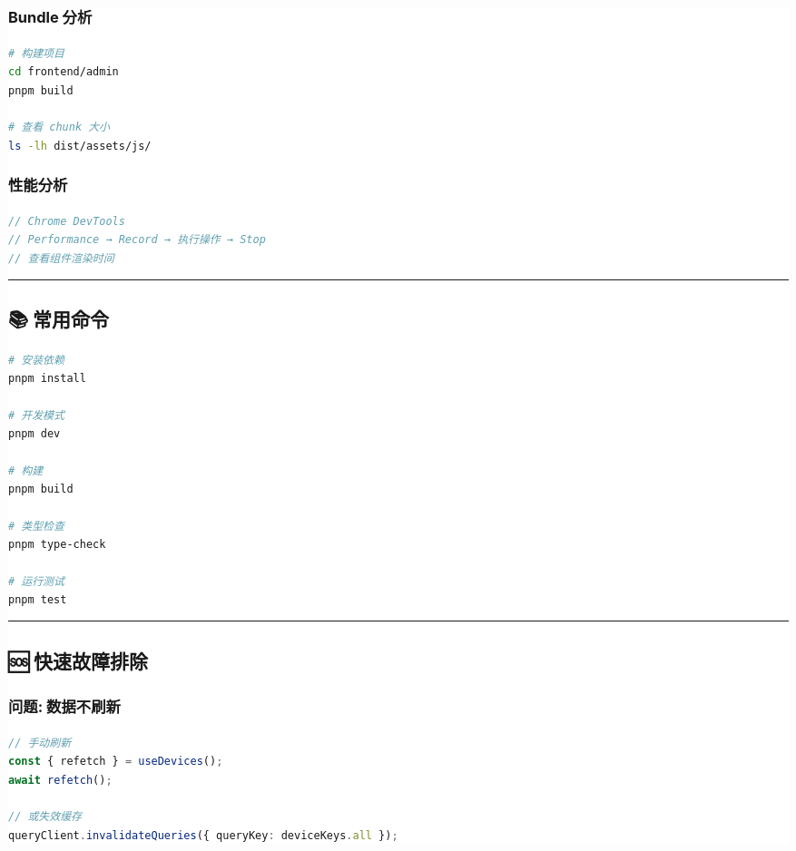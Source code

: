 ### Bundle 分析

```bash
# 构建项目
cd frontend/admin
pnpm build

# 查看 chunk 大小
ls -lh dist/assets/js/
```

### 性能分析

```typescript
// Chrome DevTools
// Performance → Record → 执行操作 → Stop
// 查看组件渲染时间
```

---

## 📚 常用命令

```bash
# 安装依赖
pnpm install

# 开发模式
pnpm dev

# 构建
pnpm build

# 类型检查
pnpm type-check

# 运行测试
pnpm test
```

---

## 🆘 快速故障排除

### 问题: 数据不刷新

```typescript
// 手动刷新
const { refetch } = useDevices();
await refetch();

// 或失效缓存
queryClient.invalidateQueries({ queryKey: deviceKeys.all });
```

